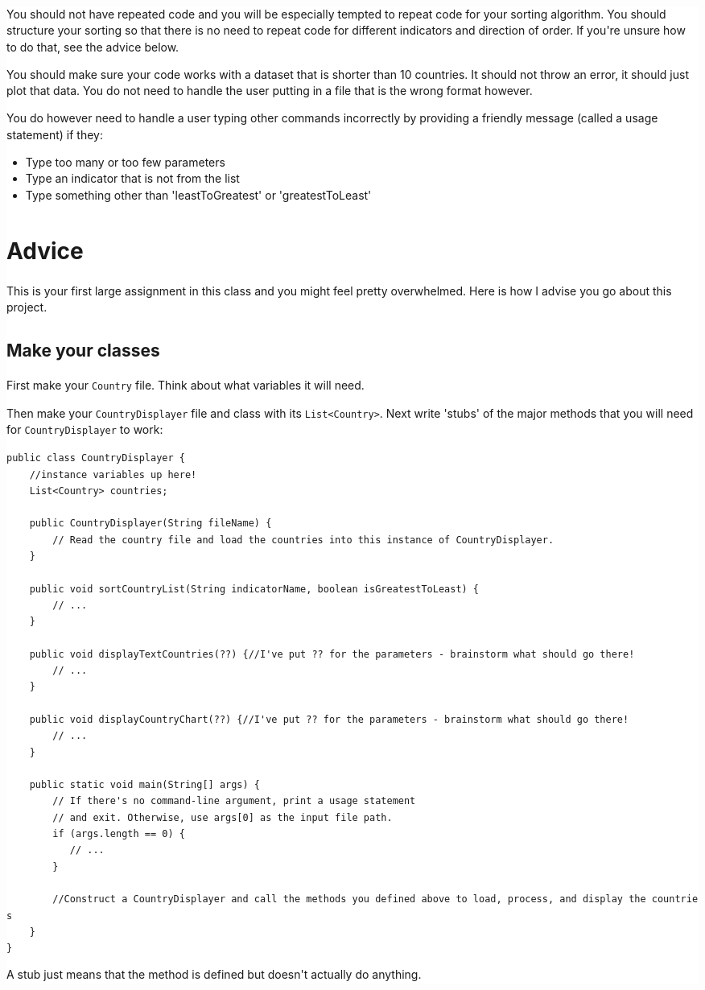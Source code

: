 You should not have repeated code and you will be especially tempted to repeat code for your sorting algorithm. You should structure your sorting so that there is no need to repeat code for different indicators and direction of order. If you're unsure how to do that, see the advice below.

You should make sure your code works with a dataset that is shorter than 10 countries. It should not throw an error, it should just plot that data. You do not need to handle the user putting in a file that is the wrong format however.

You do however need to handle a user typing other commands incorrectly by providing a friendly message (called a usage statement) if they:
* Type too many or too few parameters
* Type an indicator that is not from the list
* Type something other than 'leastToGreatest' or 'greatestToLeast'

# Advice
This is your first large assignment in this class and you might feel pretty overwhelmed. Here is how I advise you go about this project.

## Make your classes
First make your `Country` file. Think about what variables it will need.

Then make your `CountryDisplayer` file and class with its `List<Country>`.
Next write 'stubs' of the major methods that you will need for `CountryDisplayer` to work:
```
public class CountryDisplayer {
    //instance variables up here!
    List<Country> countries;
     
    public CountryDisplayer(String fileName) {
        // Read the country file and load the countries into this instance of CountryDisplayer.
    }
 
    public void sortCountryList(String indicatorName, boolean isGreatestToLeast) {
        // ...
    }
 
    public void displayTextCountries(??) {//I've put ?? for the parameters - brainstorm what should go there!
        // ...
    }
     
    public void displayCountryChart(??) {//I've put ?? for the parameters - brainstorm what should go there!
        // ...
    }
     
    public static void main(String[] args) {
        // If there's no command-line argument, print a usage statement 
        // and exit. Otherwise, use args[0] as the input file path.
        if (args.length == 0) {
           // ...
        }
         
        //Construct a CountryDisplayer and call the methods you defined above to load, process, and display the countries
    }
}
```
A stub just means that the method is defined but doesn't actually do anything.
